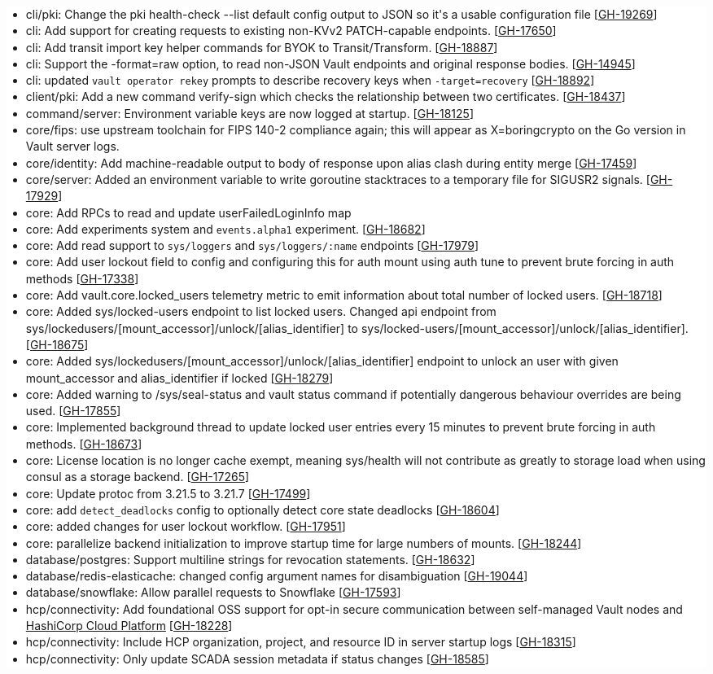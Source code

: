 * cli/pki: Change the pki health-check --list default config output to JSON so it's a usable configuration file [[GH-19269](https://github.com/hashicorp/vault/pull/19269)]
* cli: Add support for creating requests to existing non-KVv2 PATCH-capable endpoints. [[GH-17650](https://github.com/hashicorp/vault/pull/17650)]
* cli: Add transit import key helper commands for BYOK to Transit/Transform. [[GH-18887](https://github.com/hashicorp/vault/pull/18887)]
* cli: Support the -format=raw option, to read non-JSON Vault endpoints and original response bodies. [[GH-14945](https://github.com/hashicorp/vault/pull/14945)]
* cli: updated `vault operator rekey` prompts to describe recovery keys when `-target=recovery` [[GH-18892](https://github.com/hashicorp/vault/pull/18892)]
* client/pki: Add a new command verify-sign which checks the relationship between two certificates. [[GH-18437](https://github.com/hashicorp/vault/pull/18437)]
* command/server: Environment variable keys are now logged at startup. [[GH-18125](https://github.com/hashicorp/vault/pull/18125)]
* core/fips: use upstream toolchain for FIPS 140-2 compliance again; this will appear as X=boringcrypto on the Go version in Vault server logs.
* core/identity: Add machine-readable output to body of response upon alias clash during entity merge [[GH-17459](https://github.com/hashicorp/vault/pull/17459)]
* core/server: Added an environment variable to write goroutine stacktraces to a 
temporary file for SIGUSR2 signals. [[GH-17929](https://github.com/hashicorp/vault/pull/17929)]
* core: Add RPCs to read and update userFailedLoginInfo map
* core: Add experiments system and `events.alpha1` experiment. [[GH-18682](https://github.com/hashicorp/vault/pull/18682)]
* core: Add read support to `sys/loggers` and `sys/loggers/:name` endpoints [[GH-17979](https://github.com/hashicorp/vault/pull/17979)]
* core: Add user lockout field to config and configuring this for auth mount using auth tune to prevent brute forcing in auth methods [[GH-17338](https://github.com/hashicorp/vault/pull/17338)]
* core: Add vault.core.locked_users telemetry metric to emit information about total number of locked users. [[GH-18718](https://github.com/hashicorp/vault/pull/18718)]
* core: Added sys/locked-users endpoint to list locked users. Changed api endpoint from
sys/lockedusers/[mount_accessor]/unlock/[alias_identifier] to sys/locked-users/[mount_accessor]/unlock/[alias_identifier]. [[GH-18675](https://github.com/hashicorp/vault/pull/18675)]
* core: Added sys/lockedusers/[mount_accessor]/unlock/[alias_identifier] endpoint to unlock an user
with given mount_accessor and alias_identifier if locked [[GH-18279](https://github.com/hashicorp/vault/pull/18279)]
* core: Added warning to /sys/seal-status and vault status command if potentially dangerous behaviour overrides are being used. [[GH-17855](https://github.com/hashicorp/vault/pull/17855)]
* core: Implemented background thread to update locked user entries every 15 minutes to prevent brute forcing in auth methods. [[GH-18673](https://github.com/hashicorp/vault/pull/18673)]
* core: License location is no longer cache exempt, meaning sys/health will not contribute as greatly to storage load when using consul as a storage backend. [[GH-17265](https://github.com/hashicorp/vault/pull/17265)]
* core: Update protoc from 3.21.5 to 3.21.7 [[GH-17499](https://github.com/hashicorp/vault/pull/17499)]
* core: add `detect_deadlocks` config to optionally detect core state deadlocks [[GH-18604](https://github.com/hashicorp/vault/pull/18604)]
* core: added changes for user lockout workflow. [[GH-17951](https://github.com/hashicorp/vault/pull/17951)]
* core: parallelize backend initialization to improve startup time for large numbers of mounts. [[GH-18244](https://github.com/hashicorp/vault/pull/18244)]
* database/postgres: Support multiline strings for revocation statements. [[GH-18632](https://github.com/hashicorp/vault/pull/18632)]
* database/redis-elasticache: changed config argument names for disambiguation [[GH-19044](https://github.com/hashicorp/vault/pull/19044)]
* database/snowflake: Allow parallel requests to Snowflake [[GH-17593](https://github.com/hashicorp/vault/pull/17593)]
* hcp/connectivity: Add foundational OSS support for opt-in secure communication between self-managed Vault nodes and [HashiCorp Cloud Platform](https://cloud.hashicorp.com) [[GH-18228](https://github.com/hashicorp/vault/pull/18228)]
* hcp/connectivity: Include HCP organization, project, and resource ID in server startup logs [[GH-18315](https://github.com/hashicorp/vault/pull/18315)]
* hcp/connectivity: Only update SCADA session metadata if status changes [[GH-18585](https://github.com/hashicorp/vault/pull/18585)]